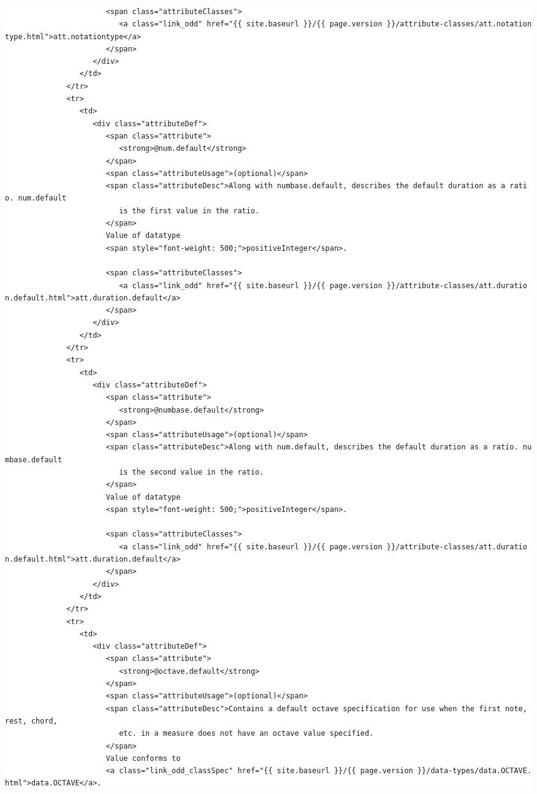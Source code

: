                            <span class="attributeClasses">
                              <a class="link_odd" href="{{ site.baseurl }}/{{ page.version }}/attribute-classes/att.notationtype.html">att.notationtype</a>
                           </span>
                        </div>
                     </td>
                  </tr>
                  <tr>
                     <td>
                        <div class="attributeDef">
                           <span class="attribute">
                              <strong>@num.default</strong>
                           </span>
                           <span class="attributeUsage">(optional)</span>
                           <span class="attributeDesc">Along with numbase.default, describes the default duration as a ratio. num.default
                              is the first value in the ratio.
                           </span>
                           Value of datatype 
                           <span style="font-weight: 500;">positiveInteger</span>.
                           
                           <span class="attributeClasses">
                              <a class="link_odd" href="{{ site.baseurl }}/{{ page.version }}/attribute-classes/att.duration.default.html">att.duration.default</a>
                           </span>
                        </div>
                     </td>
                  </tr>
                  <tr>
                     <td>
                        <div class="attributeDef">
                           <span class="attribute">
                              <strong>@numbase.default</strong>
                           </span>
                           <span class="attributeUsage">(optional)</span>
                           <span class="attributeDesc">Along with num.default, describes the default duration as a ratio. numbase.default
                              is the second value in the ratio.
                           </span>
                           Value of datatype 
                           <span style="font-weight: 500;">positiveInteger</span>.
                           
                           <span class="attributeClasses">
                              <a class="link_odd" href="{{ site.baseurl }}/{{ page.version }}/attribute-classes/att.duration.default.html">att.duration.default</a>
                           </span>
                        </div>
                     </td>
                  </tr>
                  <tr>
                     <td>
                        <div class="attributeDef">
                           <span class="attribute">
                              <strong>@octave.default</strong>
                           </span>
                           <span class="attributeUsage">(optional)</span>
                           <span class="attributeDesc">Contains a default octave specification for use when the first note, rest, chord,
                              etc. in a measure does not have an octave value specified.
                           </span>
                           Value conforms to 
                           <a class="link_odd_classSpec" href="{{ site.baseurl }}/{{ page.version }}/data-types/data.OCTAVE.html">data.OCTAVE</a>.
                           